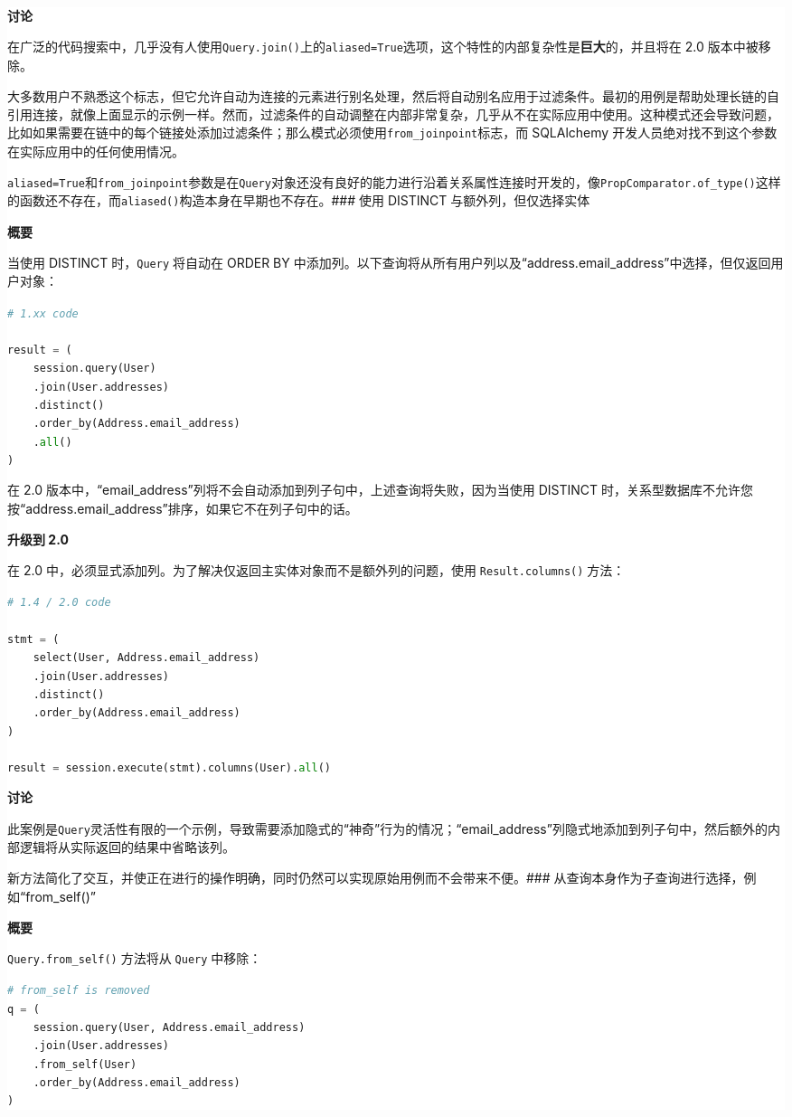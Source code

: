 **讨论**

在广泛的代码搜索中，几乎没有人使用`Query.join()`上的`aliased=True`选项，这个特性的内部复杂性是**巨大**的，并且将在 2.0 版本中被移除。

大多数用户不熟悉这个标志，但它允许自动为连接的元素进行别名处理，然后将自动别名应用于过滤条件。最初的用例是帮助处理长链的自引用连接，就像上面显示的示例一样。然而，过滤条件的自动调整在内部非常复杂，几乎从不在实际应用中使用。这种模式还会导致问题，比如如果需要在链中的每个链接处添加过滤条件；那么模式必须使用`from_joinpoint`标志，而 SQLAlchemy 开发人员绝对找不到这个参数在实际应用中的任何使用情况。

`aliased=True`和`from_joinpoint`参数是在`Query`对象还没有良好的能力进行沿着关系属性连接时开发的，像`PropComparator.of_type()`这样的函数还不存在，而`aliased()`构造本身在早期也不存在。### 使用 DISTINCT 与额外列，但仅选择实体

**概要**

当使用 DISTINCT 时，`Query` 将自动在 ORDER BY 中添加列。以下查询将从所有用户列以及“address.email_address”中选择，但仅返回用户对象：

```py
# 1.xx code

result = (
    session.query(User)
    .join(User.addresses)
    .distinct()
    .order_by(Address.email_address)
    .all()
)
```

在 2.0 版本中，“email_address”列将不会自动添加到列子句中，上述查询将失败，因为当使用 DISTINCT 时，关系型数据库不允许您按“address.email_address”排序，如果它不在列子句中的话。

**升级到 2.0**

在 2.0 中，必须显式添加列。为了解决仅返回主实体对象而不是额外列的问题，使用 `Result.columns()` 方法：

```py
# 1.4 / 2.0 code

stmt = (
    select(User, Address.email_address)
    .join(User.addresses)
    .distinct()
    .order_by(Address.email_address)
)

result = session.execute(stmt).columns(User).all()
```

**讨论**

此案例是`Query`灵活性有限的一个示例，导致需要添加隐式的“神奇”行为的情况；“email_address”列隐式地添加到列子句中，然后额外的内部逻辑将从实际返回的结果中省略该列。

新方法简化了交互，并使正在进行的操作明确，同时仍然可以实现原始用例而不会带来不便。### 从查询本身作为子查询进行选择，例如“from_self()”

**概要**

`Query.from_self()` 方法将从 `Query` 中移除：

```py
# from_self is removed
q = (
    session.query(User, Address.email_address)
    .join(User.addresses)
    .from_self(User)
    .order_by(Address.email_address)
)
```

